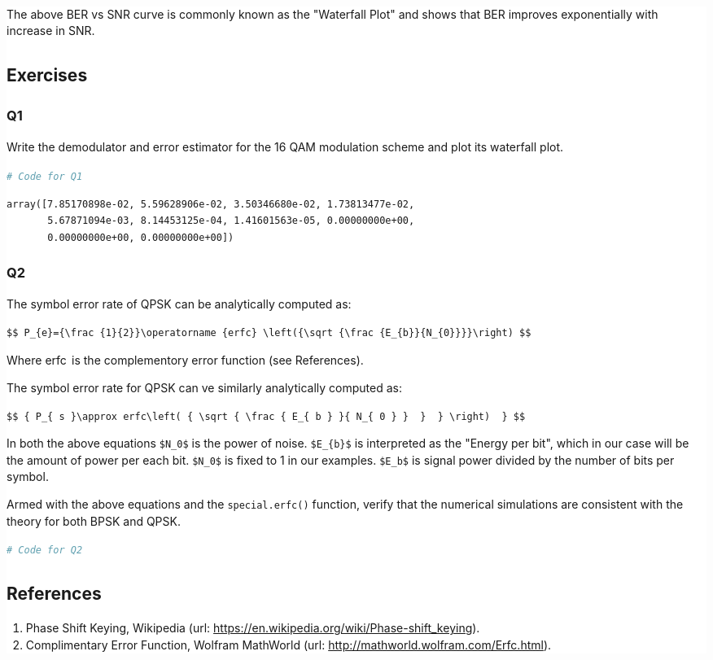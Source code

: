 
The above BER vs SNR curve is commonly known as the "Waterfall Plot" and shows that BER improves exponentially with increase in SNR.

## Exercises

### Q1

Write the demodulator and error estimator for the 16 QAM modulation scheme and plot its waterfall plot.


```python
# Code for Q1
```




    array([7.85170898e-02, 5.59628906e-02, 3.50346680e-02, 1.73813477e-02,
           5.67871094e-03, 8.14453125e-04, 1.41601563e-05, 0.00000000e+00,
           0.00000000e+00, 0.00000000e+00])



### Q2

The symbol error rate of QPSK can be analytically computed as:

`$$
P_{e}={\frac {1}{2}}\operatorname {erfc} \left({\sqrt {\frac {E_{b}}{N_{0}}}}\right)
$$`

Where $\operatorname {erfc}$ is the complementory error function (see References).

The symbol error rate for QPSK can ve similarly analytically computed as:

`$$
{ P_{ s }\approx erfc\left( { \sqrt { \frac { E_{ b } }{ N_{ 0 } }  }  } \right)  }
$$`

In both the above equations `$N_0$` is the power of noise. `$E_{b}$` is interpreted as the "Energy per bit", which in our case will be the amount of power per each bit. `$N_0$` is fixed to 1 in our examples. `$E_b$` is signal power divided by the number of bits per symbol.

Armed with the above equations and the ```special.erfc()``` function, verify that the numerical simulations are consistent with the theory for both BPSK and QPSK.


```python
# Code for Q2
```

## References

1. Phase Shift Keying, Wikipedia (url: https://en.wikipedia.org/wiki/Phase-shift_keying).
2. Complimentary Error Function, Wolfram MathWorld (url: http://mathworld.wolfram.com/Erfc.html).
